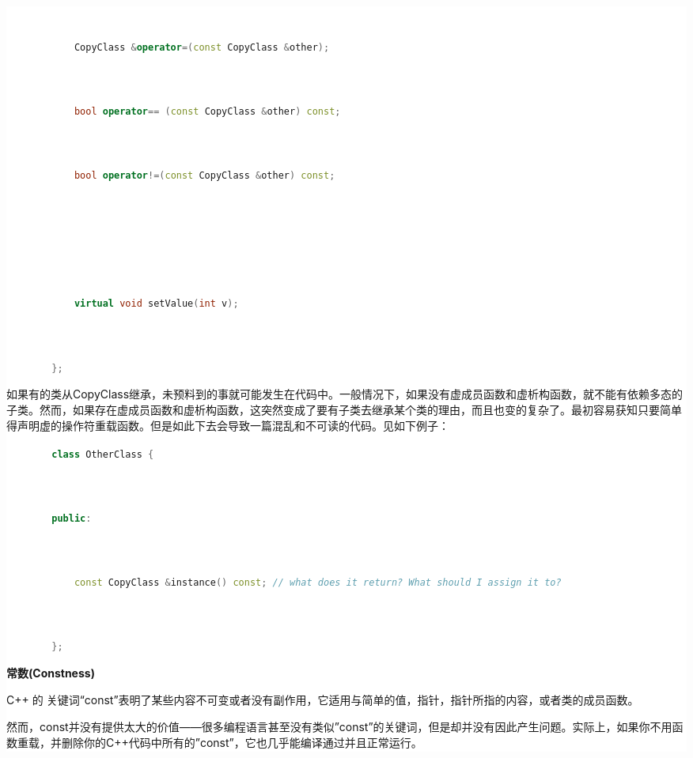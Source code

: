 ```cpp


            CopyClass &operator=(const CopyClass &other);



            bool operator== (const CopyClass &other) const;



            bool operator!=(const CopyClass &other) const;



       



            virtual void setValue(int v);



        };
```


  如果有的类从CopyClass继承，未预料到的事就可能发生在代码中。一般情况下，如果没有虚成员函数和虚析构函数，就不能有依赖多态的子类。然而，如果存在虚成员函数和虚析构函数，这突然变成了要有子类去继承某个类的理由，而且也变的复杂了。最初容易获知只要简单得声明虚的操作符重载函数。但是如此下去会导致一篇混乱和不可读的代码。见如下例子：





```cpp
        class OtherClass {



        public:



            const CopyClass &instance() const; // what does it return? What should I assign it to?



        };
```



  **常数(Constness)**

  C++ 的 关键词“const”表明了某些内容不可变或者没有副作用，它适用与简单的值，指针，指针所指的内容，或者类的成员函数。

  然而，const并没有提供太大的价值——很多编程语言甚至没有类似”const”的关键词，但是却并没有因此产生问题。实际上，如果你不用函数重载，并删除你的C++代码中所有的”const”，它也几乎能编译通过并且正常运行。
